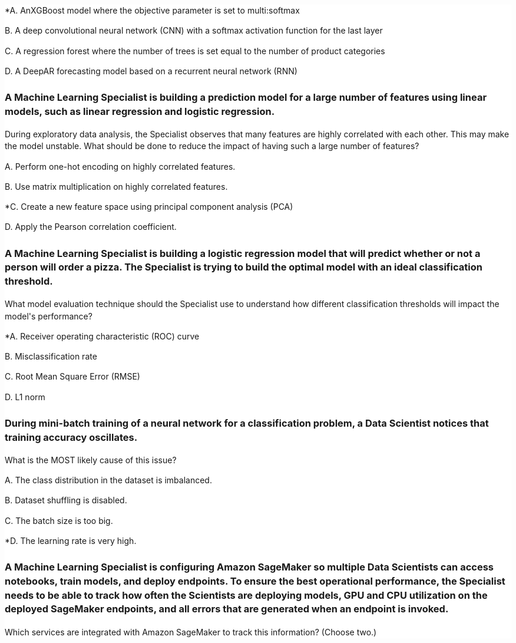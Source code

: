 *A. AnXGBoost model where the objective parameter is set to multi:softmax

B. A deep convolutional neural network (CNN) with a softmax activation function for the last layer

C. A regression forest where the number of trees is set equal to the number of product categories

D. A DeepAR forecasting model based on a recurrent neural network (RNN)

### A Machine Learning Specialist is building a prediction model for a large number of features using linear models, such as linear regression and logistic regression.
During exploratory data analysis, the Specialist observes that many features are highly correlated with each other. This may make the model unstable.
What should be done to reduce the impact of having such a large number of features?

A. Perform one-hot encoding on highly correlated features.

B. Use matrix multiplication on highly correlated features.

*C. Create a new feature space using principal component analysis (PCA)

D. Apply the Pearson correlation coefficient.

### A Machine Learning Specialist is building a logistic regression model that will predict whether or not a person will order a pizza. The Specialist is trying to build the optimal model with an ideal classification threshold.
What model evaluation technique should the Specialist use to understand how different classification thresholds will impact the model's performance?

*A. Receiver operating characteristic (ROC) curve

B. Misclassification rate

C. Root Mean Square Error (RMSE)

D. L1 norm

### During mini-batch training of a neural network for a classification problem, a Data Scientist notices that training accuracy oscillates.
What is the MOST likely cause of this issue?

A. The class distribution in the dataset is imbalanced.

B. Dataset shuffling is disabled.

C. The batch size is too big.

*D. The learning rate is very high.

### A Machine Learning Specialist is configuring Amazon SageMaker so multiple Data Scientists can access notebooks, train models, and deploy endpoints. To ensure the best operational performance, the Specialist needs to be able to track how often the Scientists are deploying models, GPU and CPU utilization on the deployed SageMaker endpoints, and all errors that are generated when an endpoint is invoked.
Which services are integrated with Amazon SageMaker to track this information? (Choose two.)
